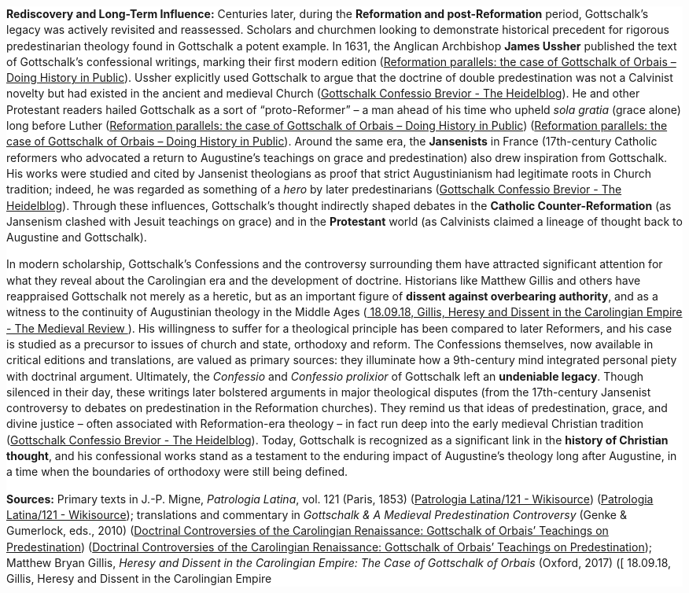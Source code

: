 **Rediscovery and Long-Term Influence:** Centuries later, during the **Reformation and post-Reformation** period, Gottschalk’s legacy was actively revisited and reassessed. Scholars and churchmen looking to demonstrate historical precedent for rigorous predestinarian theology found in Gottschalk a potent example. In 1631, the Anglican Archbishop **James Ussher** published the text of Gottschalk’s confessional writings, marking their first modern edition ([Reformation parallels: the case of Gottschalk of Orbais – Doing History in Public](https://doinghistoryinpublic.org/2017/07/18/reformation-parallels-the-case-of-gottschalk-of-orbais/#:~:text=As%20a%20final%20note%2C%20it,Reformation%2C%20but%20what%20came%20before)). Ussher explicitly used Gottschalk to argue that the doctrine of double predestination was not a Calvinist novelty but had existed in the ancient and medieval Church ([Gottschalk Confessio Brevior - The Heidelblog](https://heidelblog.net/2013/12/gottschalk-confessio-brevior/#:~:text=As%20Jonathan%20Rainbow%20,Pelagianism%20was%20a)). He and other Protestant readers hailed Gottschalk as a sort of “proto-Reformer” – a man ahead of his time who upheld *sola gratia* (grace alone) long before Luther ([Reformation parallels: the case of Gottschalk of Orbais – Doing History in Public](https://doinghistoryinpublic.org/2017/07/18/reformation-parallels-the-case-of-gottschalk-of-orbais/#:~:text=Orbais%20almost%20700%20years%20earlier,course%20with%20various%20contemporary%20authorities)) ([Reformation parallels: the case of Gottschalk of Orbais – Doing History in Public](https://doinghistoryinpublic.org/2017/07/18/reformation-parallels-the-case-of-gottschalk-of-orbais/#:~:text=As%20a%20final%20note%2C%20it,Reformation%2C%20but%20what%20came%20before)). Around the same era, the **Jansenists** in France (17th-century Catholic reformers who advocated a return to Augustine’s teachings on grace and predestination) also drew inspiration from Gottschalk. His works were studied and cited by Jansenist theologians as proof that strict Augustinianism had legitimate roots in Church tradition; indeed, he was regarded as something of a *hero* by later predestinarians ([Gottschalk Confessio Brevior - The Heidelblog](https://heidelblog.net/2013/12/gottschalk-confessio-brevior/#:~:text=Gottschalk%20has%20been%20regarded%20as,was%20also%20influential%20among%20the%C2%A0Jansenists)). Through these influences, Gottschalk’s thought indirectly shaped debates in the **Catholic Counter-Reformation** (as Jansenism clashed with Jesuit teachings on grace) and in the **Protestant** world (as Calvinists claimed a lineage of thought back to Augustine and Gottschalk). 

In modern scholarship, Gottschalk’s Confessions and the controversy surrounding them have attracted significant attention for what they reveal about the Carolingian era and the development of doctrine. Historians like Matthew Gillis and others have reappraised Gottschalk not merely as a heretic, but as an important figure of **dissent against overbearing authority**, and as a witness to the continuity of Augustinian theology in the Middle Ages ([
		18.09.18, Gillis, Heresy and Dissent in the Carolingian Empire
							- The Medieval Review
			](https://scholarworks.iu.edu/journals/index.php/tmr/article/view/25644/31407#:~:text=Gillis%20does%20four%20basic%20things,but%20I%20have%20some%20quibbles)). His willingness to suffer for a theological principle has been compared to later Reformers, and his case is studied as a precursor to issues of church and state, orthodoxy and reform. The Confessions themselves, now available in critical editions and translations, are valued as primary sources: they illuminate how a 9th-century mind integrated personal piety with doctrinal argument. Ultimately, the *Confessio* and *Confessio prolixior* of Gottschalk left an **undeniable legacy**. Though silenced in their day, these writings later bolstered arguments in major theological disputes (from the 17th-century Jansenist controversy to debates on predestination in the Reformation churches). They remind us that ideas of predestination, grace, and divine justice – often associated with Reformation-era theology – in fact run deep into the early medieval Christian tradition ([Gottschalk Confessio Brevior - The Heidelblog](https://heidelblog.net/2013/12/gottschalk-confessio-brevior/#:~:text=As%20Jonathan%20Rainbow%20,Pelagianism%20was%20a)). Today, Gottschalk is recognized as a significant link in the **history of Christian thought**, and his confessional works stand as a testament to the enduring impact of Augustine’s theology long after Augustine, in a time when the boundaries of orthodoxy were still being defined. 

**Sources:** Primary texts in J.-P. Migne, *Patrologia Latina*, vol. 121 (Paris, 1853) ([Patrologia Latina/121 - Wikisource](https://la.wikisource.org/wiki/Patrologia_Latina/121#:~:text=0223A,0378B)) ([Patrologia Latina/121 - Wikisource](https://la.wikisource.org/wiki/Patrologia_Latina/121#:~:text=,0378B)); translations and commentary in *Gottschalk & A Medieval Predestination Controversy* (Genke & Gumerlock, eds., 2010) ([Doctrinal Controversies of the Carolingian Renaissance: Gottschalk of Orbais’ Teachings on Predestination](https://www.kul.pl/files/1516/roczniki_filozoficzne/roczniki_filozoficzne_65_3_2017/03-stefanczyk.pdf#:~:text=reproborum%20illuc%20esset%20destinatus%20qui,56%3B%20Gottschalk%20%26%20A%20Medieval)) ([Doctrinal Controversies of the Carolingian Renaissance: Gottschalk of Orbais’ Teachings on Predestination](https://www.kul.pl/files/1516/roczniki_filozoficzne/roczniki_filozoficzne_65_3_2017/03-stefanczyk.pdf#:~:text=letter%E2%80%94his%20manifesto%2C%20Confessio%20brevior%2C%20is,all%20demons%2C%20with%20all%20of)); Matthew Bryan Gillis, *Heresy and Dissent in the Carolingian Empire: The Case of Gottschalk of Orbais* (Oxford, 2017) ([
		18.09.18, Gillis, Heresy and Dissent in the Carolingian Empire